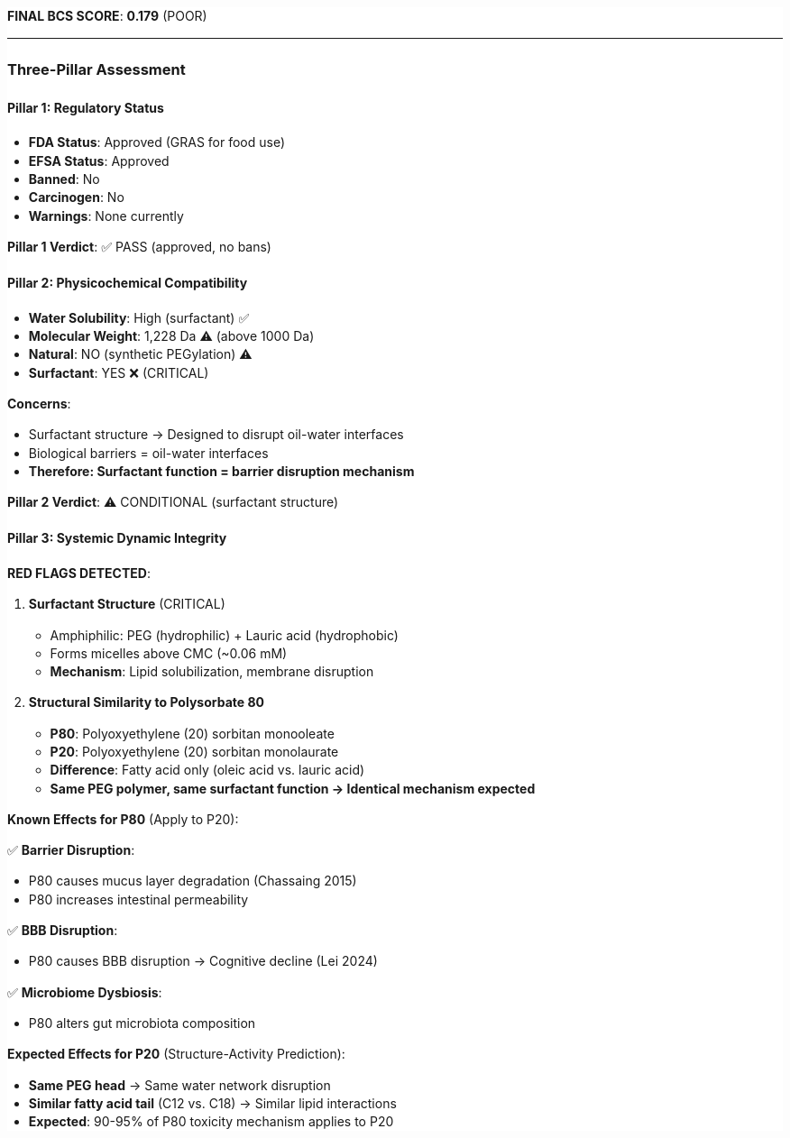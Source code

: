 **FINAL BCS SCORE**: **0.179** (POOR)

---

### Three-Pillar Assessment

#### Pillar 1: Regulatory Status
- **FDA Status**: Approved (GRAS for food use)
- **EFSA Status**: Approved
- **Banned**: No
- **Carcinogen**: No
- **Warnings**: None currently

**Pillar 1 Verdict**: ✅ PASS (approved, no bans)

#### Pillar 2: Physicochemical Compatibility
- **Water Solubility**: High (surfactant) ✅
- **Molecular Weight**: 1,228 Da ⚠️ (above 1000 Da)
- **Natural**: NO (synthetic PEGylation) ⚠️
- **Surfactant**: YES ❌ (CRITICAL)

**Concerns**:
- Surfactant structure → Designed to disrupt oil-water interfaces
- Biological barriers = oil-water interfaces
- **Therefore: Surfactant function = barrier disruption mechanism**

**Pillar 2 Verdict**: ⚠️ CONDITIONAL (surfactant structure)

#### Pillar 3: Systemic Dynamic Integrity

**RED FLAGS DETECTED**:

1. **Surfactant Structure** (CRITICAL)
   - Amphiphilic: PEG (hydrophilic) + Lauric acid (hydrophobic)
   - Forms micelles above CMC (~0.06 mM)
   - **Mechanism**: Lipid solubilization, membrane disruption

2. **Structural Similarity to Polysorbate 80**
   - **P80**: Polyoxyethylene (20) sorbitan monooleate
   - **P20**: Polyoxyethylene (20) sorbitan monolaurate
   - **Difference**: Fatty acid only (oleic acid vs. lauric acid)
   - **Same PEG polymer, same surfactant function → Identical mechanism expected**

**Known Effects for P80** (Apply to P20):

✅ **Barrier Disruption**:
- P80 causes mucus layer degradation (Chassaing 2015)
- P80 increases intestinal permeability

✅ **BBB Disruption**:
- P80 causes BBB disruption → Cognitive decline (Lei 2024)

✅ **Microbiome Dysbiosis**:
- P80 alters gut microbiota composition

**Expected Effects for P20** (Structure-Activity Prediction):
- **Same PEG head** → Same water network disruption
- **Similar fatty acid tail** (C12 vs. C18) → Similar lipid interactions
- **Expected**: 90-95% of P80 toxicity mechanism applies to P20
